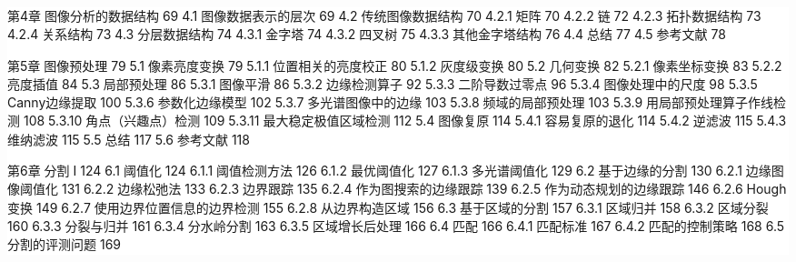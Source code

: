 第4章 图像分析的数据结构 69
4.1 图像数据表示的层次 69
4.2 传统图像数据结构 70
4.2.1 矩阵 70
4.2.2 链 72
4.2.3 拓扑数据结构 73
4.2.4 关系结构 73
4.3 分层数据结构 74
4.3.1 金字塔 74
4.3.2 四叉树 75
4.3.3 其他金字塔结构 76
4.4 总结 77
4.5 参考文献 78

第5章 图像预处理 79
5.1 像素亮度变换 79
5.1.1 位置相关的亮度校正 80
5.1.2 灰度级变换 80
5.2 几何变换 82
5.2.1 像素坐标变换 83
5.2.2 亮度插值 84
5.3 局部预处理 86
5.3.1 图像平滑 86
5.3.2 边缘检测算子 92
5.3.3 二阶导数过零点 96
5.3.4 图像处理中的尺度 98
5.3.5 Canny边缘提取 100
5.3.6 参数化边缘模型 102
5.3.7 多光谱图像中的边缘 103
5.3.8 频域的局部预处理 103
5.3.9 用局部预处理算子作线检测 108
5.3.10 角点（兴趣点）检测 109
5.3.11 最大稳定极值区域检测 112
5.4 图像复原 114
5.4.1 容易复原的退化 114
5.4.2 逆滤波 115
5.4.3 维纳滤波 115
5.5 总结 117
5.6 参考文献 118

第6章 分割 I 124
6.1 阈值化 124
6.1.1 阈值检测方法 126
6.1.2 最优阈值化 127
6.1.3 多光谱阈值化 129
6.2 基于边缘的分割 130
6.2.1 边缘图像阈值化 131
6.2.2 边缘松弛法 133
6.2.3 边界跟踪 135
6.2.4 作为图搜索的边缘跟踪 139
6.2.5 作为动态规划的边缘跟踪 146
6.2.6 Hough变换 149
6.2.7 使用边界位置信息的边界检测 155
6.2.8 从边界构造区域 156
6.3 基于区域的分割 157
6.3.1 区域归并 158
6.3.2 区域分裂 160
6.3.3 分裂与归并 161
6.3.4 分水岭分割 163
6.3.5 区域增长后处理 166
6.4 匹配 166
6.4.1 匹配标准 167
6.4.2 匹配的控制策略 168
6.5 分割的评测问题 169